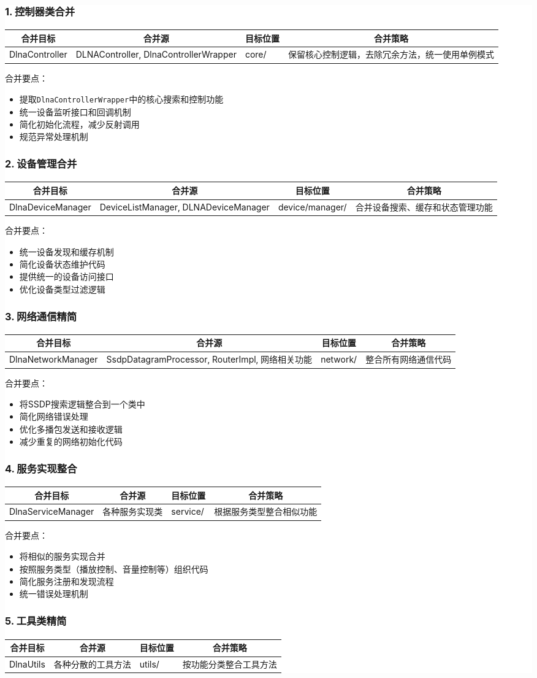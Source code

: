 ### 1. 控制器类合并

| 合并目标 | 合并源 | 目标位置 | 合并策略 |
|---------|-------|---------|---------|
| DlnaController | DLNAController, DlnaControllerWrapper | core/ | 保留核心控制逻辑，去除冗余方法，统一使用单例模式 |

合并要点：
- 提取`DlnaControllerWrapper`中的核心搜索和控制功能
- 统一设备监听接口和回调机制
- 简化初始化流程，减少反射调用
- 规范异常处理机制

### 2. 设备管理合并

| 合并目标 | 合并源 | 目标位置 | 合并策略 |
|---------|-------|---------|---------|
| DlnaDeviceManager | DeviceListManager, DLNADeviceManager | device/manager/ | 合并设备搜索、缓存和状态管理功能 |

合并要点：
- 统一设备发现和缓存机制
- 简化设备状态维护代码
- 提供统一的设备访问接口
- 优化设备类型过滤逻辑

### 3. 网络通信精简

| 合并目标 | 合并源 | 目标位置 | 合并策略 |
|---------|-------|---------|---------|
| DlnaNetworkManager | SsdpDatagramProcessor, RouterImpl, 网络相关功能 | network/ | 整合所有网络通信代码 |

合并要点：
- 将SSDP搜索逻辑整合到一个类中
- 简化网络错误处理
- 优化多播包发送和接收逻辑
- 减少重复的网络初始化代码

### 4. 服务实现整合

| 合并目标 | 合并源 | 目标位置 | 合并策略 |
|---------|-------|---------|---------|
| DlnaServiceManager | 各种服务实现类 | service/ | 根据服务类型整合相似功能 |

合并要点：
- 将相似的服务实现合并
- 按照服务类型（播放控制、音量控制等）组织代码
- 简化服务注册和发现流程
- 统一错误处理机制

### 5. 工具类精简

| 合并目标 | 合并源 | 目标位置 | 合并策略 |
|---------|-------|---------|---------|
| DlnaUtils | 各种分散的工具方法 | utils/ | 按功能分类整合工具方法 |
